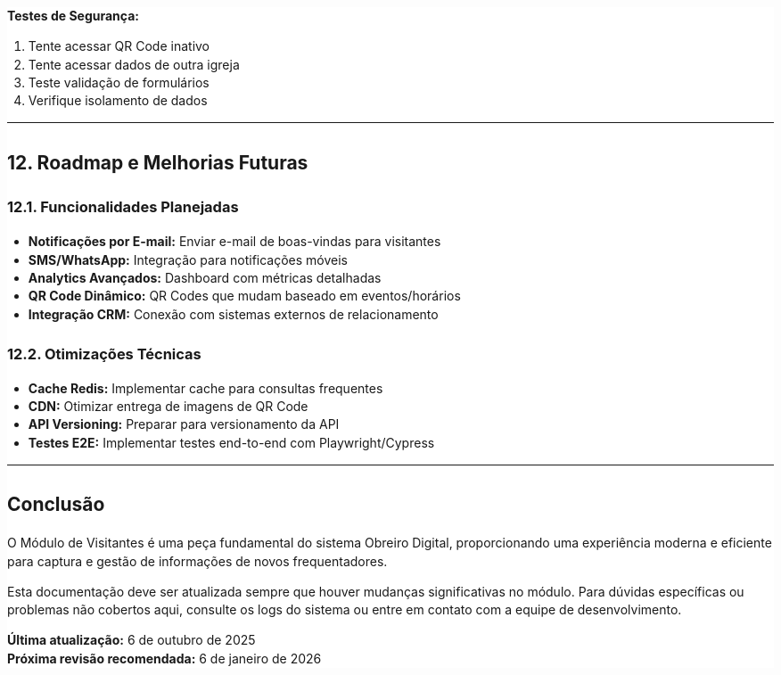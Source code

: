 **Testes de Segurança:**
1. Tente acessar QR Code inativo
2. Tente acessar dados de outra igreja
3. Teste validação de formulários
4. Verifique isolamento de dados

---

## 12. Roadmap e Melhorias Futuras

### 12.1. Funcionalidades Planejadas

- **Notificações por E-mail:** Enviar e-mail de boas-vindas para visitantes
- **SMS/WhatsApp:** Integração para notificações móveis
- **Analytics Avançados:** Dashboard com métricas detalhadas
- **QR Code Dinâmico:** QR Codes que mudam baseado em eventos/horários
- **Integração CRM:** Conexão com sistemas externos de relacionamento

### 12.2. Otimizações Técnicas

- **Cache Redis:** Implementar cache para consultas frequentes
- **CDN:** Otimizar entrega de imagens de QR Code
- **API Versioning:** Preparar para versionamento da API
- **Testes E2E:** Implementar testes end-to-end com Playwright/Cypress

---

## Conclusão

O Módulo de Visitantes é uma peça fundamental do sistema Obreiro Digital, proporcionando uma experiência moderna e eficiente para captura e gestão de informações de novos frequentadores.

Esta documentação deve ser atualizada sempre que houver mudanças significativas no módulo. Para dúvidas específicas ou problemas não cobertos aqui, consulte os logs do sistema ou entre em contato com a equipe de desenvolvimento.

**Última atualização:** 6 de outubro de 2025  
**Próxima revisão recomendada:** 6 de janeiro de 2026
